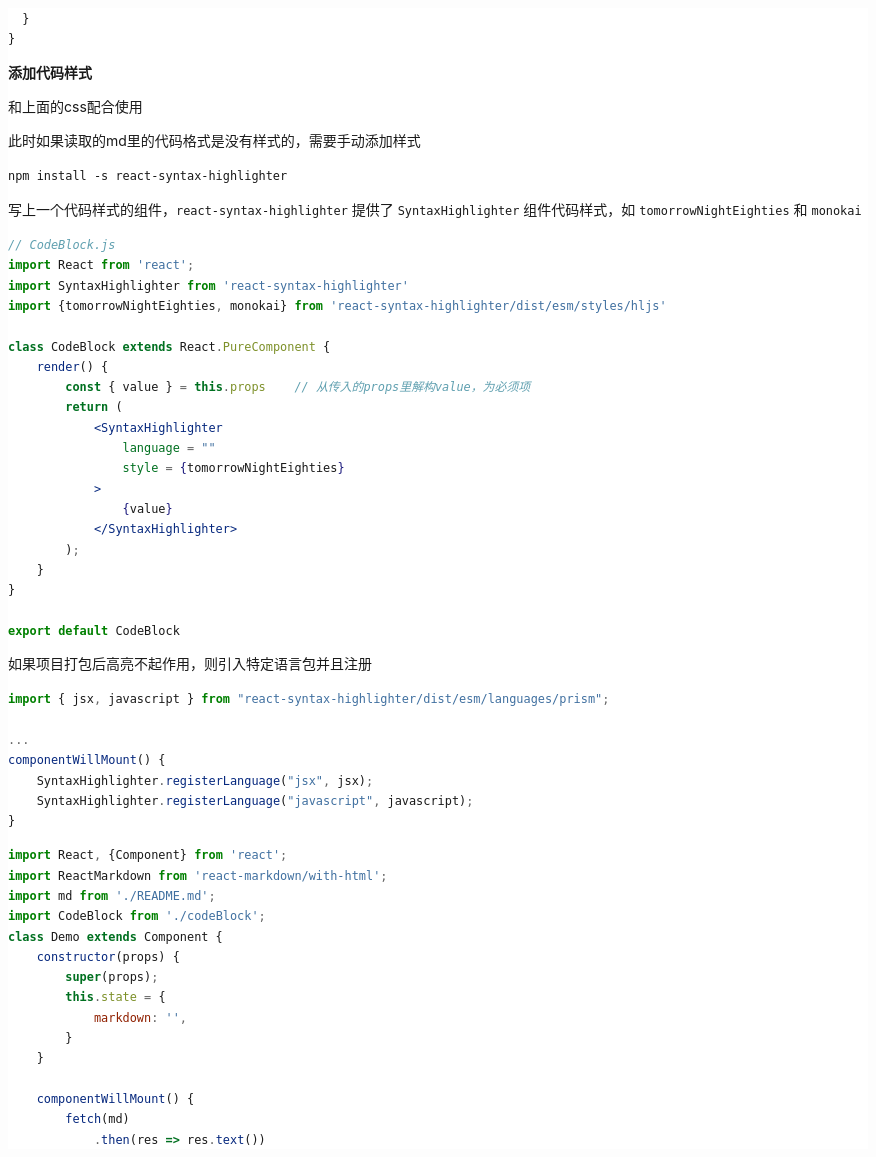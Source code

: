```jsx
  }
}
```

**添加代码样式**

和上面的css配合使用

此时如果读取的md里的代码格式是没有样式的，需要手动添加样式

```
npm install -s react-syntax-highlighter
```

写上一个代码样式的组件，`react-syntax-highlighter` 提供了 `SyntaxHighlighter` 组件代码样式，如 `tomorrowNightEighties` 和 `monokai`

```jsx
// CodeBlock.js
import React from 'react';
import SyntaxHighlighter from 'react-syntax-highlighter'
import {tomorrowNightEighties, monokai} from 'react-syntax-highlighter/dist/esm/styles/hljs'

class CodeBlock extends React.PureComponent {
    render() {
        const { value } = this.props	// 从传入的props里解构value，为必须项
        return ( 
            <SyntaxHighlighter
                language = ""
                style = {tomorrowNightEighties}  
            >
                {value} 	
            </SyntaxHighlighter>
        );  
    } 
} 
                        
export default CodeBlock
```

如果项目打包后高亮不起作用，则引入特定语言包并且注册

```jsx
import { jsx, javascript } from "react-syntax-highlighter/dist/esm/languages/prism";

...
componentWillMount() {
    SyntaxHighlighter.registerLanguage("jsx", jsx);
    SyntaxHighlighter.registerLanguage("javascript", javascript);
}
```

```jsx
import React, {Component} from 'react';
import ReactMarkdown from 'react-markdown/with-html';
import md from './README.md';
import CodeBlock from './codeBlock';
class Demo extends Component {
    constructor(props) {
        super(props);
        this.state = {
            markdown: '',
        }
    }
    
    componentWillMount() {
        fetch(md)
            .then(res => res.text())
```